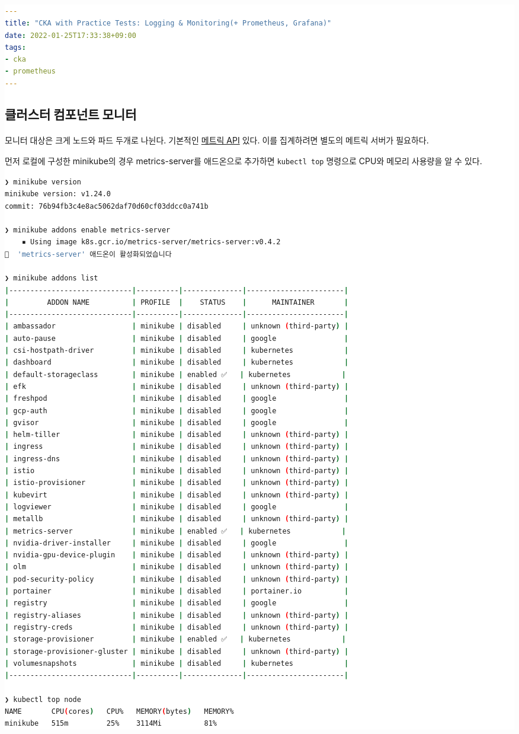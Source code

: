 ```yaml
---
title: "CKA with Practice Tests: Logging & Monitoring(+ Prometheus, Grafana)"
date: 2022-01-25T17:33:38+09:00
tags:
- cka
- prometheus
---
```


## 클러스터 컴포넌트 모니터
모니터 대상은 크게 노드와 파드 두개로 나뉜다. 기본적인 [메트릭 API](https://github.com/kubernetes/metrics/blob/master/pkg/apis/metrics/v1beta1/types.go) 있다. 이를 집계하려면 별도의 메트릭 서버가 필요하다.

먼저 로컬에 구성한 minikube의 경우 metrics-server를 애드온으로 추가하면 `kubectl top` 명령으로 CPU와 메모리 사용량을 알 수 있다.
```sh
❯ minikube version
minikube version: v1.24.0
commit: 76b94fb3c4e8ac5062daf70d60cf03ddcc0a741b

❯ minikube addons enable metrics-server
    ▪ Using image k8s.gcr.io/metrics-server/metrics-server:v0.4.2
🌟  'metrics-server' 애드온이 활성화되었습니다

❯ minikube addons list
|-----------------------------|----------|--------------|-----------------------|
|         ADDON NAME          | PROFILE  |    STATUS    |      MAINTAINER       |
|-----------------------------|----------|--------------|-----------------------|
| ambassador                  | minikube | disabled     | unknown (third-party) |
| auto-pause                  | minikube | disabled     | google                |
| csi-hostpath-driver         | minikube | disabled     | kubernetes            |
| dashboard                   | minikube | disabled     | kubernetes            |
| default-storageclass        | minikube | enabled ✅   | kubernetes            |
| efk                         | minikube | disabled     | unknown (third-party) |
| freshpod                    | minikube | disabled     | google                |
| gcp-auth                    | minikube | disabled     | google                |
| gvisor                      | minikube | disabled     | google                |
| helm-tiller                 | minikube | disabled     | unknown (third-party) |
| ingress                     | minikube | disabled     | unknown (third-party) |
| ingress-dns                 | minikube | disabled     | unknown (third-party) |
| istio                       | minikube | disabled     | unknown (third-party) |
| istio-provisioner           | minikube | disabled     | unknown (third-party) |
| kubevirt                    | minikube | disabled     | unknown (third-party) |
| logviewer                   | minikube | disabled     | google                |
| metallb                     | minikube | disabled     | unknown (third-party) |
| metrics-server              | minikube | enabled ✅   | kubernetes            |
| nvidia-driver-installer     | minikube | disabled     | google                |
| nvidia-gpu-device-plugin    | minikube | disabled     | unknown (third-party) |
| olm                         | minikube | disabled     | unknown (third-party) |
| pod-security-policy         | minikube | disabled     | unknown (third-party) |
| portainer                   | minikube | disabled     | portainer.io          |
| registry                    | minikube | disabled     | google                |
| registry-aliases            | minikube | disabled     | unknown (third-party) |
| registry-creds              | minikube | disabled     | unknown (third-party) |
| storage-provisioner         | minikube | enabled ✅   | kubernetes            |
| storage-provisioner-gluster | minikube | disabled     | unknown (third-party) |
| volumesnapshots             | minikube | disabled     | kubernetes            |
|-----------------------------|----------|--------------|-----------------------|

❯ kubectl top node
NAME       CPU(cores)   CPU%   MEMORY(bytes)   MEMORY%   
minikube   515m         25%    3114Mi          81% 

```